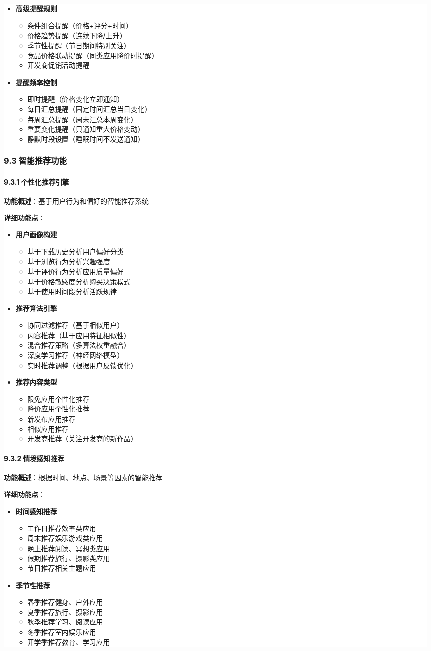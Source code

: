 - **高级提醒规则**
  - 条件组合提醒（价格+评分+时间）
  - 价格趋势提醒（连续下降/上升）
  - 季节性提醒（节日期间特别关注）
  - 竞品价格联动提醒（同类应用降价时提醒）
  - 开发商促销活动提醒

- **提醒频率控制**
  - 即时提醒（价格变化立即通知）
  - 每日汇总提醒（固定时间汇总当日变化）
  - 每周汇总提醒（周末汇总本周变化）
  - 重要变化提醒（只通知重大价格变动）
  - 静默时段设置（睡眠时间不发送通知）

### 9.3 智能推荐功能

#### 9.3.1 个性化推荐引擎
**功能概述**：基于用户行为和偏好的智能推荐系统

**详细功能点**：
- **用户画像构建**
  - 基于下载历史分析用户偏好分类
  - 基于浏览行为分析兴趣强度
  - 基于评价行为分析应用质量偏好
  - 基于价格敏感度分析购买决策模式
  - 基于使用时间段分析活跃规律

- **推荐算法引擎**
  - 协同过滤推荐（基于相似用户）
  - 内容推荐（基于应用特征相似性）
  - 混合推荐策略（多算法权重融合）
  - 深度学习推荐（神经网络模型）
  - 实时推荐调整（根据用户反馈优化）

- **推荐内容类型**
  - 限免应用个性化推荐
  - 降价应用个性化推荐
  - 新发布应用推荐
  - 相似应用推荐
  - 开发商推荐（关注开发商的新作品）

#### 9.3.2 情境感知推荐
**功能概述**：根据时间、地点、场景等因素的智能推荐

**详细功能点**：
- **时间感知推荐**
  - 工作日推荐效率类应用
  - 周末推荐娱乐游戏类应用
  - 晚上推荐阅读、冥想类应用
  - 假期推荐旅行、摄影类应用
  - 节日推荐相关主题应用

- **季节性推荐**
  - 春季推荐健身、户外应用
  - 夏季推荐旅行、摄影应用
  - 秋季推荐学习、阅读应用
  - 冬季推荐室内娱乐应用
  - 开学季推荐教育、学习应用
